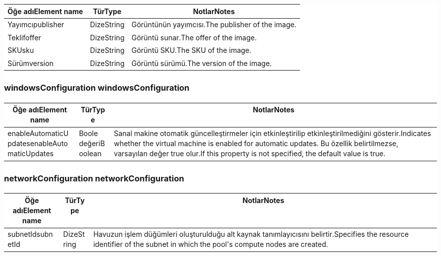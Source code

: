 |<span data-ttu-id="aff74-189">Öğe adı</span><span class="sxs-lookup"><span data-stu-id="aff74-189">Element name</span></span>|<span data-ttu-id="aff74-190">Tür</span><span class="sxs-lookup"><span data-stu-id="aff74-190">Type</span></span>|<span data-ttu-id="aff74-191">Notlar</span><span class="sxs-lookup"><span data-stu-id="aff74-191">Notes</span></span>|
|------------------|----------|-----------|
|<span data-ttu-id="aff74-192">Yayımcı</span><span class="sxs-lookup"><span data-stu-id="aff74-192">publisher</span></span>|<span data-ttu-id="aff74-193">Dize</span><span class="sxs-lookup"><span data-stu-id="aff74-193">String</span></span>|<span data-ttu-id="aff74-194">Görüntünün yayımcısı.</span><span class="sxs-lookup"><span data-stu-id="aff74-194">The publisher of the image.</span></span>|
|<span data-ttu-id="aff74-195">Teklif</span><span class="sxs-lookup"><span data-stu-id="aff74-195">offer</span></span>|<span data-ttu-id="aff74-196">Dize</span><span class="sxs-lookup"><span data-stu-id="aff74-196">String</span></span>|<span data-ttu-id="aff74-197">Görüntü sunar.</span><span class="sxs-lookup"><span data-stu-id="aff74-197">The offer of the image.</span></span>|
|<span data-ttu-id="aff74-198">SKU</span><span class="sxs-lookup"><span data-stu-id="aff74-198">sku</span></span>|<span data-ttu-id="aff74-199">Dize</span><span class="sxs-lookup"><span data-stu-id="aff74-199">String</span></span>|<span data-ttu-id="aff74-200">Görüntü SKU.</span><span class="sxs-lookup"><span data-stu-id="aff74-200">The SKU of the image.</span></span>|
|<span data-ttu-id="aff74-201">Sürüm</span><span class="sxs-lookup"><span data-stu-id="aff74-201">version</span></span>|<span data-ttu-id="aff74-202">Dize</span><span class="sxs-lookup"><span data-stu-id="aff74-202">String</span></span>|<span data-ttu-id="aff74-203">Görüntü sürümü.</span><span class="sxs-lookup"><span data-stu-id="aff74-203">The version of the image.</span></span>|

###  <span data-ttu-id="aff74-204"><a name="bk_winconf"></a>windowsConfiguration</span><span class="sxs-lookup"><span data-stu-id="aff74-204"><a name="bk_winconf"></a> windowsConfiguration</span></span>

|<span data-ttu-id="aff74-205">Öğe adı</span><span class="sxs-lookup"><span data-stu-id="aff74-205">Element name</span></span>|<span data-ttu-id="aff74-206">Tür</span><span class="sxs-lookup"><span data-stu-id="aff74-206">Type</span></span>|<span data-ttu-id="aff74-207">Notlar</span><span class="sxs-lookup"><span data-stu-id="aff74-207">Notes</span></span>|
|------------------|----------|-----------|
|<span data-ttu-id="aff74-208">enableAutomaticUpdates</span><span class="sxs-lookup"><span data-stu-id="aff74-208">enableAutomaticUpdates</span></span>|<span data-ttu-id="aff74-209">Boole değeri</span><span class="sxs-lookup"><span data-stu-id="aff74-209">Boolean</span></span>|<span data-ttu-id="aff74-210">Sanal makine otomatik güncelleştirmeler için etkinleştirilip etkinleştirilmediğini gösterir.</span><span class="sxs-lookup"><span data-stu-id="aff74-210">Indicates whether the virtual machine is enabled for automatic updates.</span></span> <span data-ttu-id="aff74-211">Bu özellik belirtilmezse, varsayılan değer true olur.</span><span class="sxs-lookup"><span data-stu-id="aff74-211">If this property is not specified, the default value is true.</span></span>|

###  <span data-ttu-id="aff74-212"><a name="bk_netconf"></a>networkConfiguration</span><span class="sxs-lookup"><span data-stu-id="aff74-212"><a name="bk_netconf"></a> networkConfiguration</span></span>

|<span data-ttu-id="aff74-213">Öğe adı</span><span class="sxs-lookup"><span data-stu-id="aff74-213">Element name</span></span>|<span data-ttu-id="aff74-214">Tür</span><span class="sxs-lookup"><span data-stu-id="aff74-214">Type</span></span>|<span data-ttu-id="aff74-215">Notlar</span><span class="sxs-lookup"><span data-stu-id="aff74-215">Notes</span></span>|
|------------------|--------------|----------|
|<span data-ttu-id="aff74-216">subnetId</span><span class="sxs-lookup"><span data-stu-id="aff74-216">subnetId</span></span>|<span data-ttu-id="aff74-217">Dize</span><span class="sxs-lookup"><span data-stu-id="aff74-217">String</span></span>|<span data-ttu-id="aff74-218">Havuzun işlem düğümleri oluşturulduğu alt kaynak tanımlayıcısını belirtir.</span><span class="sxs-lookup"><span data-stu-id="aff74-218">Specifies the resource identifier of the subnet in which the pool's compute nodes are created.</span></span>|
